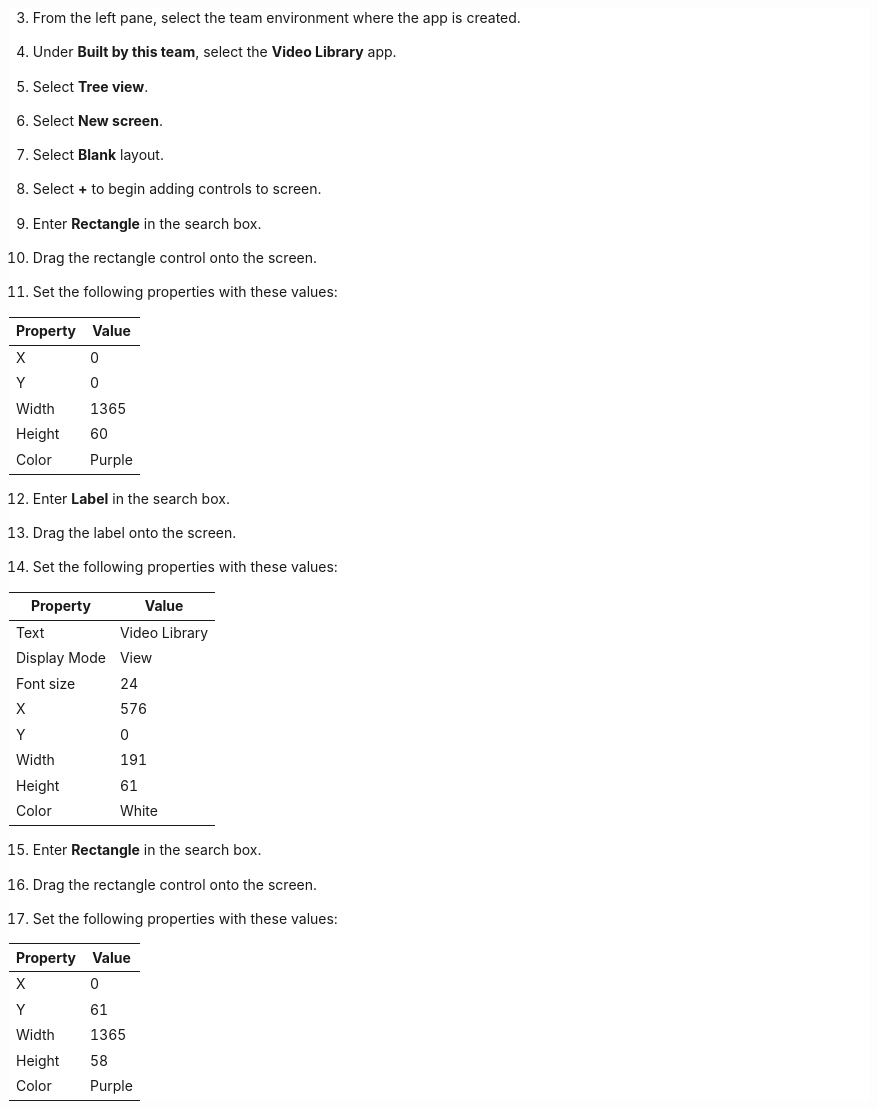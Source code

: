 3.  From the left pane, select the team environment where the app is created.

4.  Under **Built by this team**, select the **Video Library** app.

5.  Select **Tree view**.

6.  Select **New screen**.

7.  Select **Blank** layout.

8.  Select **+** to begin adding controls to screen.

9.  Enter **Rectangle** in the search box.

10. Drag the rectangle control onto the screen.

11. Set the following properties with these values:

| **Property** | **Value** |
|--------------|-----------|
| X            | 0         |
| Y            | 0         |
| Width        | 1365      |
| Height       | 60        |
| Color        | Purple    |

12.  Enter **Label** in the search box.

13.  Drag the label onto the screen.

14.  Set the following properties with these values:

| **Property** | **Value**     |
|--------------|---------------|
| Text         | Video Library |
| Display Mode | View          |
| Font size    | 24            |
| X            | 576           |
| Y            | 0             |
| Width        | 191           |
| Height       | 61            |
| Color        | White         |

15.  Enter **Rectangle** in the search box.

16.  Drag the rectangle control onto the screen.

17.  Set the following properties with these values:

| **Property** | **Value** |
|--------------|-----------|
| X            | 0         |
| Y            | 61        |
| Width        | 1365      |
| Height       | 58        |
| Color        | Purple    |
